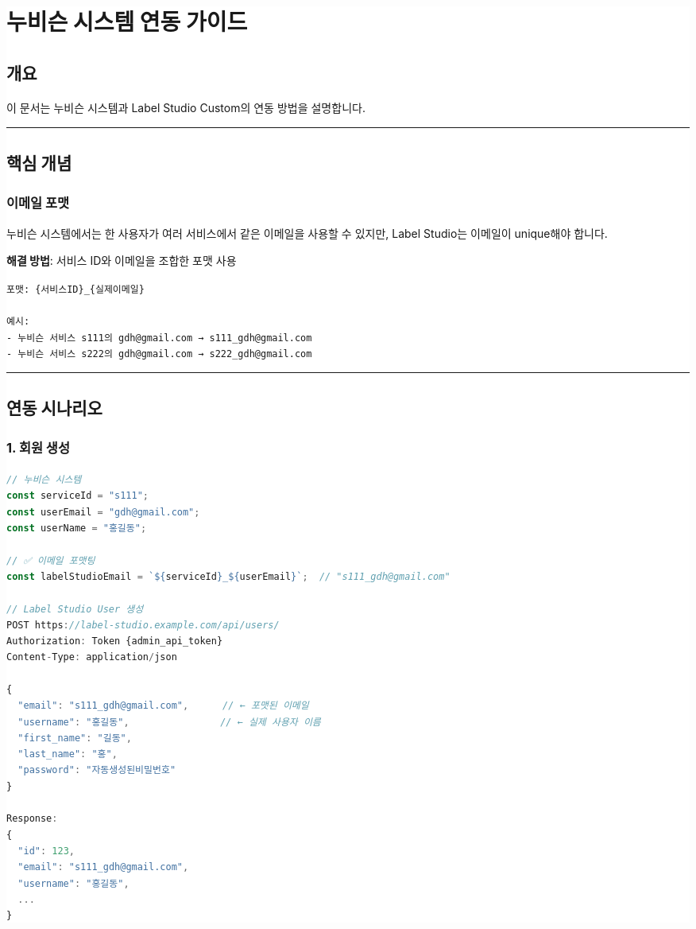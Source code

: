 # 누비슨 시스템 연동 가이드

## 개요

이 문서는 누비슨 시스템과 Label Studio Custom의 연동 방법을 설명합니다.

---

## 핵심 개념

### 이메일 포맷

누비슨 시스템에서는 한 사용자가 여러 서비스에서 같은 이메일을 사용할 수 있지만, Label Studio는 이메일이 unique해야 합니다.

**해결 방법**: 서비스 ID와 이메일을 조합한 포맷 사용

```
포맷: {서비스ID}_{실제이메일}

예시:
- 누비슨 서비스 s111의 gdh@gmail.com → s111_gdh@gmail.com
- 누비슨 서비스 s222의 gdh@gmail.com → s222_gdh@gmail.com
```

---

## 연동 시나리오

### 1. 회원 생성

```javascript
// 누비슨 시스템
const serviceId = "s111";
const userEmail = "gdh@gmail.com";
const userName = "홍길동";

// ✅ 이메일 포맷팅
const labelStudioEmail = `${serviceId}_${userEmail}`;  // "s111_gdh@gmail.com"

// Label Studio User 생성
POST https://label-studio.example.com/api/users/
Authorization: Token {admin_api_token}
Content-Type: application/json

{
  "email": "s111_gdh@gmail.com",      // ← 포맷된 이메일
  "username": "홍길동",                // ← 실제 사용자 이름
  "first_name": "길동",
  "last_name": "홍",
  "password": "자동생성된비밀번호"
}

Response:
{
  "id": 123,
  "email": "s111_gdh@gmail.com",
  "username": "홍길동",
  ...
}
```
